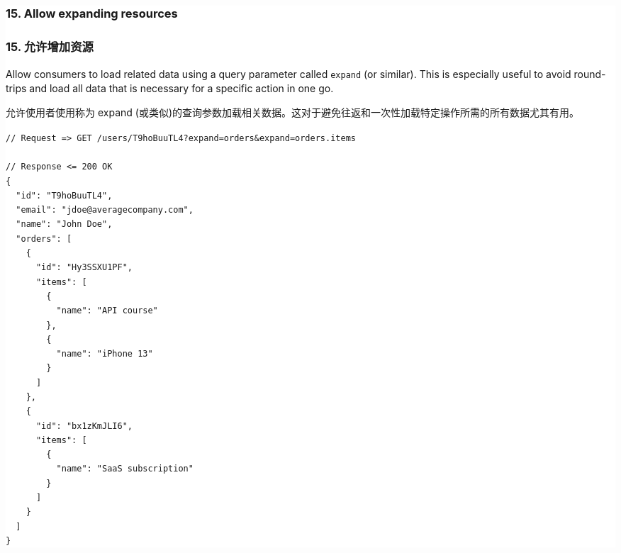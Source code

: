 ### 15\. Allow expanding resources

### 15\. 允许增加资源

Allow consumers to load related data using a query parameter called `expand` (or similar). This is especially useful to avoid round-trips and load all data that is necessary for a specific action in one go.

允许使用者使用称为 expand (或类似)的查询参数加载相关数据。这对于避免往返和一次性加载特定操作所需的所有数据尤其有用。



    // Request => GET /users/T9hoBuuTL4?expand=orders&expand=orders.items
    
    // Response <= 200 OK
    {
      "id": "T9hoBuuTL4",
      "email": "jdoe@averagecompany.com",
      "name": "John Doe",
      "orders": [
        {
          "id": "Hy3SSXU1PF",
          "items": [
            {
              "name": "API course"
            },
            {
              "name": "iPhone 13"
            }
          ]
        },
        {
          "id": "bx1zKmJLI6",
          "items": [
            {
              "name": "SaaS subscription"
            }
          ]
        }
      ]
    }
